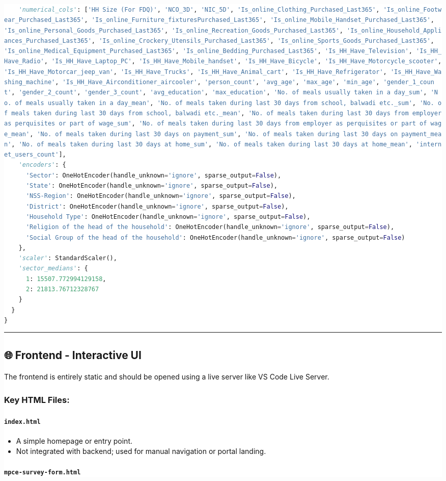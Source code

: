 ```py
    'numerical_cols': ['HH Size (For FDQ)', 'NCO_3D', 'NIC_5D', 'Is_online_Clothing_Purchased_Last365', 'Is_online_Footwear_Purchased_Last365', 'Is_online_Furniture_fixturesPurchased_Last365', 'Is_online_Mobile_Handset_Purchased_Last365', 'Is_online_Personal_Goods_Purchased_Last365', 'Is_online_Recreation_Goods_Purchased_Last365', 'Is_online_Household_Appliances_Purchased_Last365', 'Is_online_Crockery_Utensils_Purchased_Last365', 'Is_online_Sports_Goods_Purchased_Last365', 'Is_online_Medical_Equipment_Purchased_Last365', 'Is_online_Bedding_Purchased_Last365', 'Is_HH_Have_Television', 'Is_HH_Have_Radio', 'Is_HH_Have_Laptop_PC', 'Is_HH_Have_Mobile_handset', 'Is_HH_Have_Bicycle', 'Is_HH_Have_Motorcycle_scooter', 'Is_HH_Have_Motorcar_jeep_van', 'Is_HH_Have_Trucks', 'Is_HH_Have_Animal_cart', 'Is_HH_Have_Refrigerator', 'Is_HH_Have_Washing_machine', 'Is_HH_Have_Airconditioner_aircooler', 'person_count', 'avg_age', 'max_age', 'min_age', 'gender_1_count', 'gender_2_count', 'gender_3_count', 'avg_education', 'max_education', 'No. of meals usually taken in a day_sum', 'No. of meals usually taken in a day_mean', 'No. of meals taken during last 30 days from school, balwadi etc._sum', 'No. of meals taken during last 30 days from school, balwadi etc._mean', 'No. of meals taken during last 30 days from employer as perquisites or part of wage_sum', 'No. of meals taken during last 30 days from employer as perquisites or part of wage_mean', 'No. of meals taken during last 30 days on payment_sum', 'No. of meals taken during last 30 days on payment_mean', 'No. of meals taken during last 30 days at home_sum', 'No. of meals taken during last 30 days at home_mean', 'internet_users_count'],
    'encoders': {
      'Sector': OneHotEncoder(handle_unknown='ignore', sparse_output=False),
      'State': OneHotEncoder(handle_unknown='ignore', sparse_output=False),
      'NSS-Region': OneHotEncoder(handle_unknown='ignore', sparse_output=False),
      'District': OneHotEncoder(handle_unknown='ignore', sparse_output=False),
      'Household Type': OneHotEncoder(handle_unknown='ignore', sparse_output=False),
      'Religion of the head of the household': OneHotEncoder(handle_unknown='ignore', sparse_output=False),
      'Social Group of the head of the household': OneHotEncoder(handle_unknown='ignore', sparse_output=False)
    },
    'scaler': StandardScaler(),
    'sector_medians': {
      1: 15507.772994129158,
      2: 21813.76712328767
    }
  }
}
```

---

## 🌐 Frontend - Interactive UI

The frontend is entirely static and should be opened using a live server like VS Code Live Server.

### Key HTML Files:

#### `index.html`

- A simple homepage or entry point.
- Not integrated with backend; used for manual navigation or portal landing.

#### `mpce-survey-form.html`

